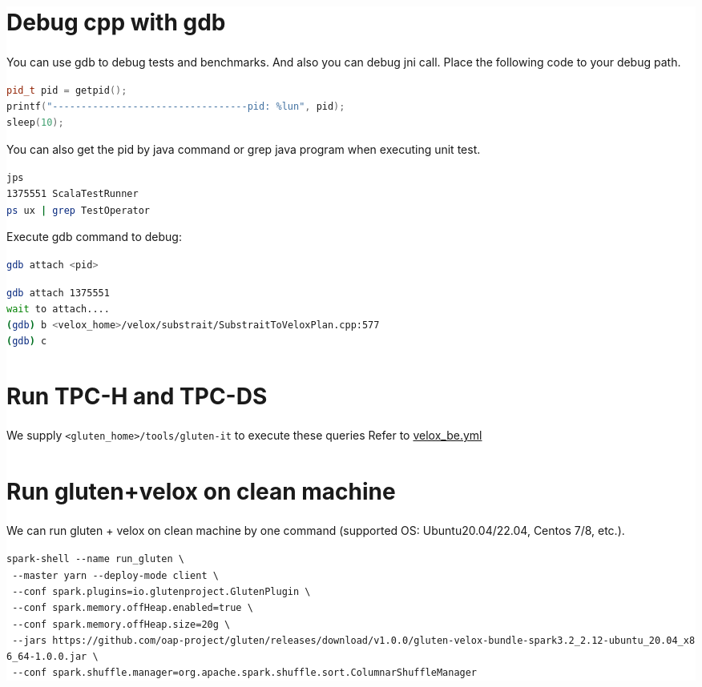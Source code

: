 # Debug cpp with gdb

You can use gdb to debug tests and benchmarks.
And also you can debug jni call.
Place the following code to your debug path.

```cpp
pid_t pid = getpid();
printf("----------------------------------pid: %lun", pid);
sleep(10);
```

You can also get the pid by java command or grep java program when executing unit test.

```bash
jps
1375551 ScalaTestRunner
ps ux | grep TestOperator
```

Execute gdb command to debug:
```bash
gdb attach <pid>
```

```bash
gdb attach 1375551
wait to attach....
(gdb) b <velox_home>/velox/substrait/SubstraitToVeloxPlan.cpp:577
(gdb) c
```

# Run TPC-H and TPC-DS

We supply `<gluten_home>/tools/gluten-it` to execute these queries
Refer to [velox_be.yml](https://github.com/oap-project/gluten/blob/main/.github/workflows/velox_be.yml)

# Run gluten+velox on clean machine

We can run gluten + velox on clean machine by one command (supported OS: Ubuntu20.04/22.04, Centos 7/8, etc.).
```
spark-shell --name run_gluten \
 --master yarn --deploy-mode client \
 --conf spark.plugins=io.glutenproject.GlutenPlugin \
 --conf spark.memory.offHeap.enabled=true \
 --conf spark.memory.offHeap.size=20g \
 --jars https://github.com/oap-project/gluten/releases/download/v1.0.0/gluten-velox-bundle-spark3.2_2.12-ubuntu_20.04_x86_64-1.0.0.jar \
 --conf spark.shuffle.manager=org.apache.spark.shuffle.sort.ColumnarShuffleManager
```
